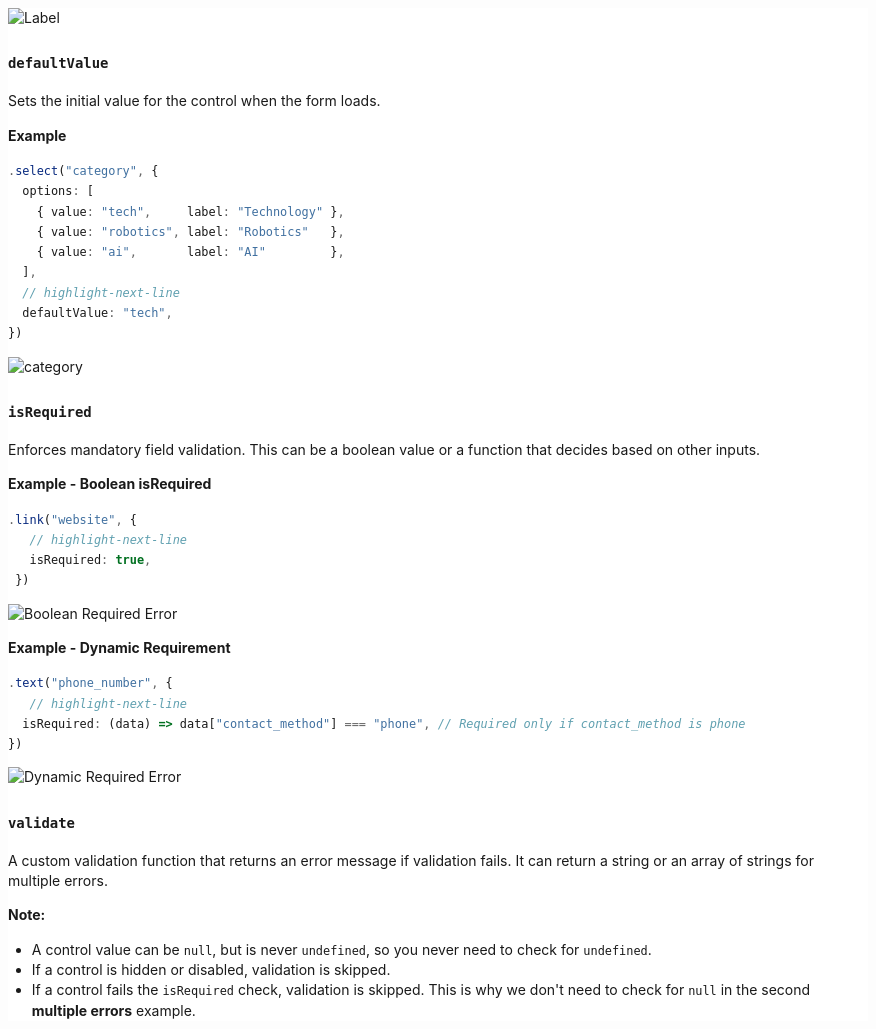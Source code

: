 ![Label](https://raw.githubusercontent.com/omkarcloud/botasaurus/master/images/label.png)

### `defaultValue`

Sets the initial value for the control when the form loads.

**Example**
```ts
.select("category", {
  options: [
    { value: "tech",     label: "Technology" },
    { value: "robotics", label: "Robotics"   },
    { value: "ai",       label: "AI"         },
  ],
  // highlight-next-line
  defaultValue: "tech",
})
```

![category](https://raw.githubusercontent.com/omkarcloud/botasaurus/master/images/category.png)

### `isRequired`

Enforces mandatory field validation. This can be a boolean value or a function that decides based on other inputs.

**Example - Boolean isRequired**
```ts
.link("website", { 
   // highlight-next-line
   isRequired: true,
 })
```

![Boolean Required Error](https://raw.githubusercontent.com/omkarcloud/botasaurus/master/images/boolean-required-error.png)

**Example - Dynamic Requirement**
```ts
.text("phone_number", {
   // highlight-next-line
  isRequired: (data) => data["contact_method"] === "phone", // Required only if contact_method is phone
})
```

![Dynamic Required Error](https://raw.githubusercontent.com/omkarcloud/botasaurus/master/images/dynamic-required-error.png)

### `validate`

A custom validation function that returns an error message if validation fails. It can return a string or an array of strings for multiple errors.

**Note:**
- A control value can be `null`, but is never `undefined`, so you never need to check for `undefined`.
- If a control is hidden or disabled, validation is skipped.
- If a control fails the `isRequired` check, validation is skipped. This is why we don't need to check for `null` in the second **multiple errors** example.
